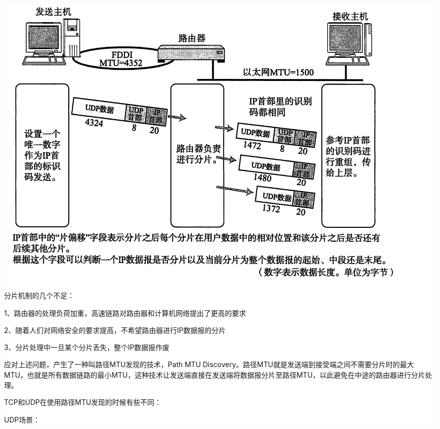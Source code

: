 ![QQ图片20220406222611](QQ图片20220406222611.png)

分片机制的几个不足：

1、路由器的处理负荷加重，高速链路对路由器和计算机网络提出了更高的要求

2、随着人们对网络安全的要求提高，不希望路由器进行IP数据报的分片

3、分片处理中一旦某个分片丢失，整个IP数据报作废

应对上述问题，产生了一种叫路径MTU发现的技术，Path MTU Discovery。路径MTU就是发送端到接受端之间不需要分片时的最大MTU，也就是所有数据链路的最小MTU，这种技术让发送端直接在发送端将数据报分片至路径MTU，以此避免在中途的路由器进行分片处理。

TCP和UDP在使用路径MTU发现的时候有些不同：

UDP场景：
